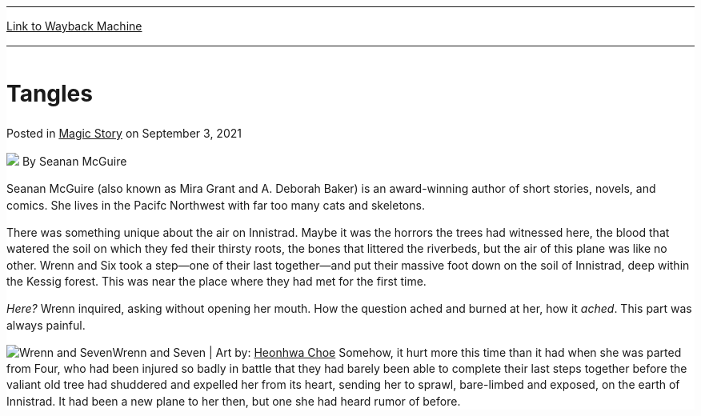 
---
[Link to Wayback Machine](https://web.archive.org/web/20210904112649/https://magic.wizards.com/en/articles/archive/magic-story/tangles-2021-09-03?utm_source=dlvr.it&utm_medium=twitter)

[_metadata_:author]:- "Seanan McGuire"
[_metadata_:description]:- "Six has grown tired. Wrenn planeswalks to Innistrad to find a new tree. She receives help from Teferi, but a spell gone wrong traps them both in the forest."
[_metadata_:generator]:- "Drupal 7 (http://drupal.org)"
[_metadata_:node]:- "1555657"
[_metadata_:publish_date]:- "2021-09-03"
[_metadata_:source]:- "div-main-content"
[_metadata_:title]:- "Tangles"
[_metadata_:wayback_capture_timestamp]:- "2021-09-04 11:26:49"
[_metadata_:wayback_raw_url]:- "https://web.archive.org/web/20210904112649id_/https://magic.wizards.com/en/articles/archive/magic-story/tangles-2021-09-03?utm_source=dlvr.it&utm_medium=twitter"
[_metadata_:wayback_url]:- "https://magic.wizards.com/en/articles/archive/magic-story/tangles-2021-09-03?utm_source=dlvr.it&utm_medium=twitter"
---


Tangles
=======



 Posted in [Magic Story](/en/articles/columns/magic-story-old)
 on September 3, 2021 






![](https://media.magic.wizards.com/styles/auth_small/public/images/person/seananmcguire_photo.jpg)
By Seanan McGuire




 Seanan McGuire (also known as Mira Grant and A. Deborah Baker) is an award-winning author of short stories, novels, and comics. She lives in the Pacifc Northwest with far too many cats and skeletons. 






There was something unique about the air on Innistrad. Maybe it was the horrors the trees had witnessed here, the blood that watered the soil on which they fed their thirsty roots, the bones that littered the riverbeds, but the air of this plane was like no other. Wrenn and Six took a step—one of their last together—and put their massive foot down on the soil of Innistrad, deep within the Kessig forest. This was near the place where they had met for the first time.


*Here?* Wrenn inquired, asking without opening her mouth. How the question ached and burned at her, how it *ached*. This part was always painful.



![Wrenn and Seven](https://media.wizards.com/2021/images/daily/JOk1XPELnh.jpg)Wrenn and Seven | Art by: [Heonhwa Choe](https://gatherer.wizards.com/Pages/Search/Default.aspx?action=advanced&output=spoiler&method=visual&artist=+%5B%22Heonhwa%20Choe%22%5D)
Somehow, it hurt more this time than it had when she was parted from Four, who had been injured so badly in battle that they had barely been able to complete their last steps together before the valiant old tree had shuddered and expelled her from its heart, sending her to sprawl, bare-limbed and exposed, on the earth of Innistrad. It had been a new plane to her then, but one she had heard rumor of before.
